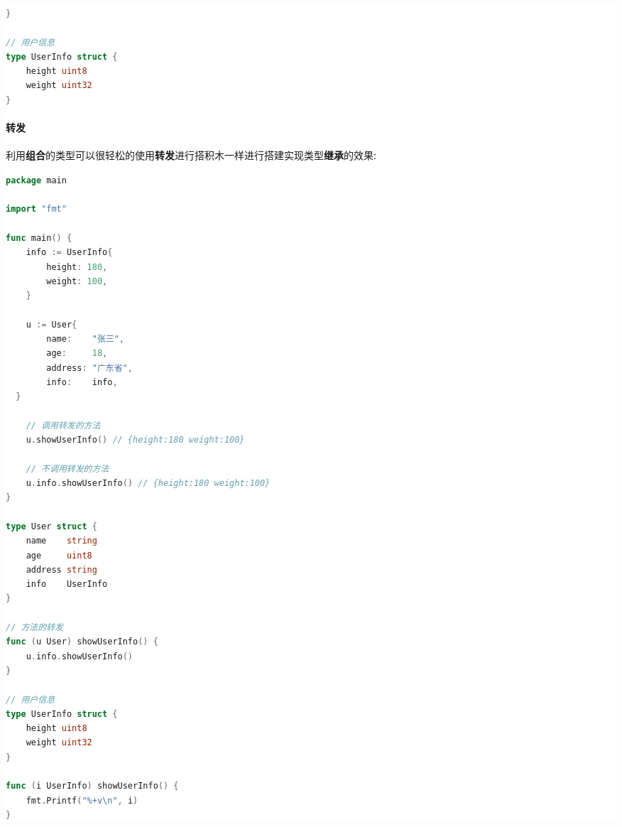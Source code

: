 ```go
}

// 用户信息
type UserInfo struct {
	height uint8
	weight uint32
}
```

#### 转发

利用**组合**的类型可以很轻松的使用**转发**进行搭积木一样进行搭建实现类型**继承**的效果:

```go
package main

import "fmt"

func main() {
	info := UserInfo{
		height: 180,
		weight: 100,
	}

	u := User{
		name:    "张三",
		age:     18,
		address: "广东省",
		info:    info,
  }

	// 调用转发的方法
	u.showUserInfo() // {height:180 weight:100}

	// 不调用转发的方法
	u.info.showUserInfo() // {height:180 weight:100}
}

type User struct {
	name    string
	age     uint8
	address string
	info    UserInfo
}

// 方法的转发
func (u User) showUserInfo() {
	u.info.showUserInfo()
}

// 用户信息
type UserInfo struct {
	height uint8
	weight uint32
}

func (i UserInfo) showUserInfo() {
	fmt.Printf("%+v\n", i)
}
```
